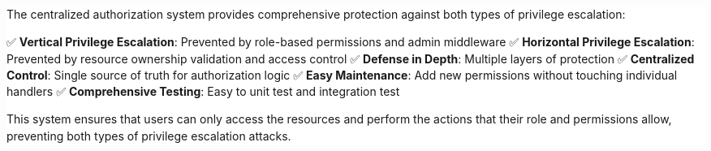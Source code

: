 The centralized authorization system provides comprehensive protection against both types of privilege escalation:

✅ **Vertical Privilege Escalation**: Prevented by role-based permissions and admin middleware
✅ **Horizontal Privilege Escalation**: Prevented by resource ownership validation and access control
✅ **Defense in Depth**: Multiple layers of protection
✅ **Centralized Control**: Single source of truth for authorization logic
✅ **Easy Maintenance**: Add new permissions without touching individual handlers
✅ **Comprehensive Testing**: Easy to unit test and integration test

This system ensures that users can only access the resources and perform the actions that their role and permissions allow, preventing both types of privilege escalation attacks.
